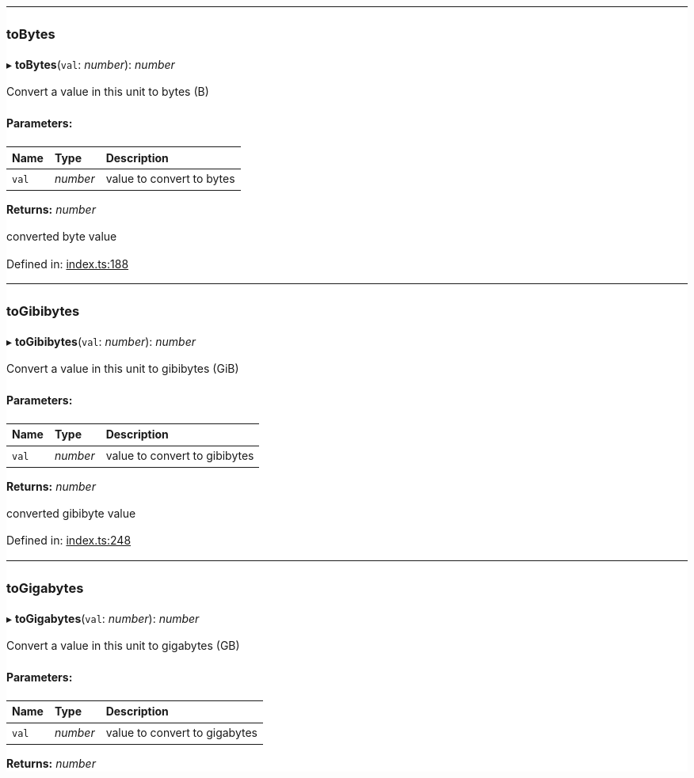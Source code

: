 ___

### toBytes

▸ **toBytes**(`val`: *number*): *number*

Convert a value in this unit to bytes (B)

#### Parameters:

Name | Type | Description |
:------ | :------ | :------ |
`val` | *number* | value to convert to bytes   |

**Returns:** *number*

converted byte value

Defined in: [index.ts:188](https://github.com/zduclos/digital-unit-converter/blob/master/src/index.ts#L188)

___

### toGibibytes

▸ **toGibibytes**(`val`: *number*): *number*

Convert a value in this unit to gibibytes (GiB)

#### Parameters:

Name | Type | Description |
:------ | :------ | :------ |
`val` | *number* | value to convert to gibibytes   |

**Returns:** *number*

converted gibibyte value

Defined in: [index.ts:248](https://github.com/zduclos/digital-unit-converter/blob/master/src/index.ts#L248)

___

### toGigabytes

▸ **toGigabytes**(`val`: *number*): *number*

Convert a value in this unit to gigabytes (GB)

#### Parameters:

Name | Type | Description |
:------ | :------ | :------ |
`val` | *number* | value to convert to gigabytes   |

**Returns:** *number*
